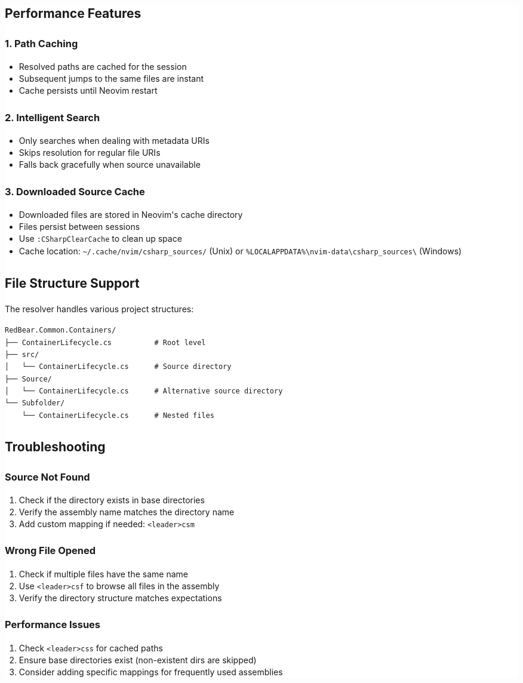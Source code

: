 ## Performance Features

### 1. Path Caching
- Resolved paths are cached for the session
- Subsequent jumps to the same files are instant
- Cache persists until Neovim restart

### 2. Intelligent Search
- Only searches when dealing with metadata URIs
- Skips resolution for regular file URIs
- Falls back gracefully when source unavailable

### 3. Downloaded Source Cache
- Downloaded files are stored in Neovim's cache directory
- Files persist between sessions
- Use `:CSharpClearCache` to clean up space
- Cache location: `~/.cache/nvim/csharp_sources/` (Unix) or `%LOCALAPPDATA%\nvim-data\csharp_sources\` (Windows)

## File Structure Support

The resolver handles various project structures:

```
RedBear.Common.Containers/
├── ContainerLifecycle.cs          # Root level
├── src/
│   └── ContainerLifecycle.cs      # Source directory
├── Source/
│   └── ContainerLifecycle.cs      # Alternative source directory
└── Subfolder/
    └── ContainerLifecycle.cs      # Nested files
```

## Troubleshooting

### Source Not Found
1. Check if the directory exists in base directories
2. Verify the assembly name matches the directory name
3. Add custom mapping if needed: `<leader>csm`

### Wrong File Opened
1. Check if multiple files have the same name
2. Use `<leader>csf` to browse all files in the assembly
3. Verify the directory structure matches expectations

### Performance Issues
1. Check `<leader>css` for cached paths
2. Ensure base directories exist (non-existent dirs are skipped)
3. Consider adding specific mappings for frequently used assemblies
